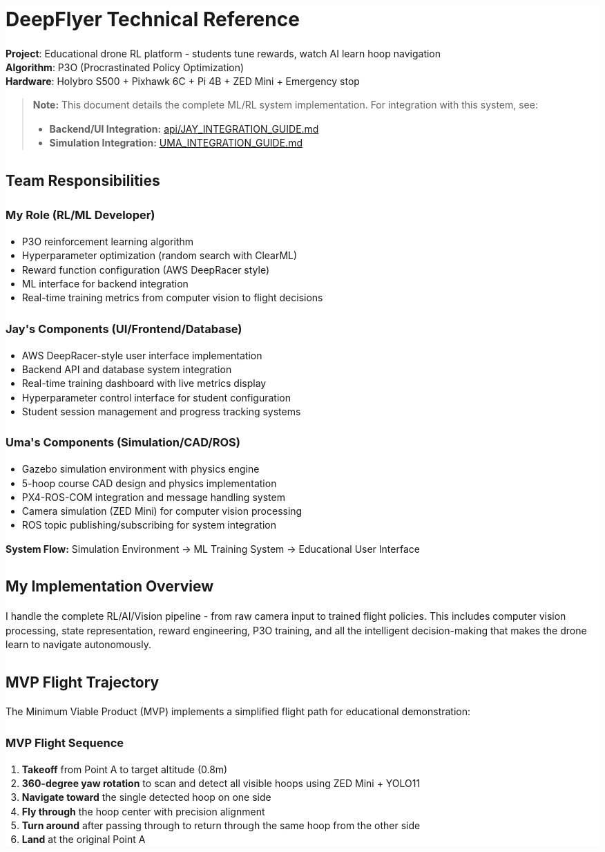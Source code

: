 # DeepFlyer Technical Reference

**Project**: Educational drone RL platform - students tune rewards, watch AI learn hoop navigation  
**Algorithm**: P3O (Procrastinated Policy Optimization)  
**Hardware**: Holybro S500 + Pixhawk 6C + Pi 4B + ZED Mini + Emergency stop

> **Note:** This document details the complete ML/RL system implementation. For integration with this system, see:
> - **Backend/UI Integration:** [api/JAY_INTEGRATION_GUIDE.md](api/JAY_INTEGRATION_GUIDE.md)
> - **Simulation Integration:** [UMA_INTEGRATION_GUIDE.md](UMA_INTEGRATION_GUIDE.md)

## Team Responsibilities

### My Role (RL/ML Developer)
- P3O reinforcement learning algorithm
- Hyperparameter optimization (random search with ClearML)  
- Reward function configuration (AWS DeepRacer style)
- ML interface for backend integration
- Real-time training metrics from computer vision to flight decisions

### Jay's Components (UI/Frontend/Database)
- AWS DeepRacer-style user interface implementation
- Backend API and database system integration
- Real-time training dashboard with live metrics display
- Hyperparameter control interface for student configuration
- Student session management and progress tracking systems

### Uma's Components (Simulation/CAD/ROS)
- Gazebo simulation environment with physics engine
- 5-hoop course CAD design and physics implementation
- PX4-ROS-COM integration and message handling system
- Camera simulation (ZED Mini) for computer vision processing
- ROS topic publishing/subscribing for system integration

**System Flow:** Simulation Environment → ML Training System → Educational User Interface

## My Implementation Overview

I handle the complete RL/AI/Vision pipeline - from raw camera input to trained flight policies. This includes computer vision processing, state representation, reward engineering, P3O training, and all the intelligent decision-making that makes the drone learn to navigate autonomously.

## MVP Flight Trajectory

The Minimum Viable Product (MVP) implements a simplified flight path for educational demonstration:

### MVP Flight Sequence
1. **Takeoff** from Point A to target altitude (0.8m)
2. **360-degree yaw rotation** to scan and detect all visible hoops using ZED Mini + YOLO11
3. **Navigate toward** the single detected hoop on one side
4. **Fly through** the hoop center with precision alignment
5. **Turn around** after passing through to return through the same hoop from the other side
6. **Land** at the original Point A

